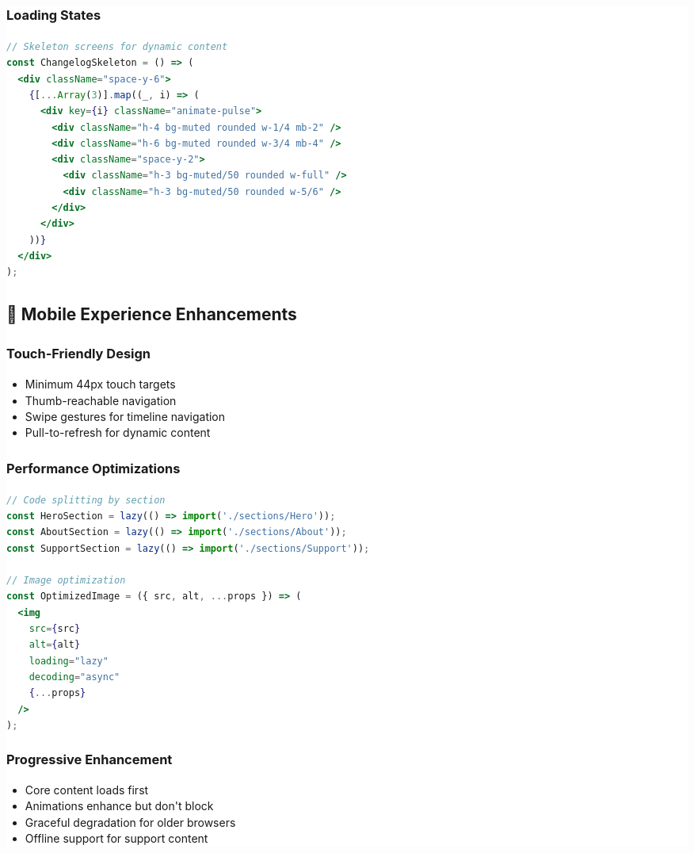 ### Loading States
```jsx
// Skeleton screens for dynamic content
const ChangelogSkeleton = () => (
  <div className="space-y-6">
    {[...Array(3)].map((_, i) => (
      <div key={i} className="animate-pulse">
        <div className="h-4 bg-muted rounded w-1/4 mb-2" />
        <div className="h-6 bg-muted rounded w-3/4 mb-4" />
        <div className="space-y-2">
          <div className="h-3 bg-muted/50 rounded w-full" />
          <div className="h-3 bg-muted/50 rounded w-5/6" />
        </div>
      </div>
    ))}
  </div>
);
```

## 📱 Mobile Experience Enhancements

### Touch-Friendly Design
- Minimum 44px touch targets
- Thumb-reachable navigation
- Swipe gestures for timeline navigation
- Pull-to-refresh for dynamic content

### Performance Optimizations
```jsx
// Code splitting by section
const HeroSection = lazy(() => import('./sections/Hero'));
const AboutSection = lazy(() => import('./sections/About'));
const SupportSection = lazy(() => import('./sections/Support'));

// Image optimization
const OptimizedImage = ({ src, alt, ...props }) => (
  <img 
    src={src}
    alt={alt}
    loading="lazy"
    decoding="async"
    {...props}
  />
);
```

### Progressive Enhancement
- Core content loads first
- Animations enhance but don't block
- Graceful degradation for older browsers
- Offline support for support content
